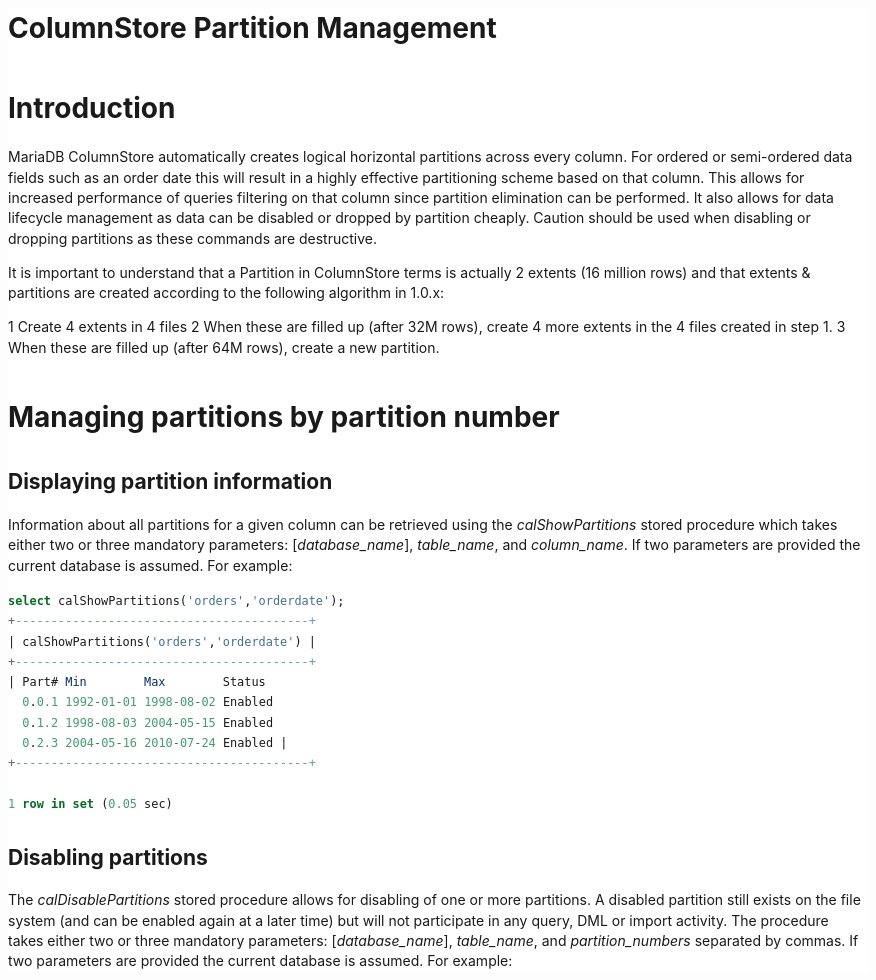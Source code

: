 # ColumnStore Partition Management

# Introduction

MariaDB ColumnStore automatically creates logical horizontal partitions across every column. For ordered or semi-ordered data fields such as an order date this will result in a highly effective partitioning scheme based on that column. This allows for increased performance of queries filtering on that column since partition elimination can be performed. It also allows for data lifecycle management as data can be disabled or dropped by partition cheaply. Caution should be used when disabling or dropping partitions as these commands are destructive.

It is important to understand that a Partition in ColumnStore terms is actually 2 extents (16 million rows) and that extents &amp; partitions are created according to the following algorithm in 1.0.x:

1 Create 4 extents in 4 files
2 When these are filled up (after 32M rows), create 4 more extents in the 4 files created in step 1.
3 When these are filled up (after 64M rows), create a new partition.

# Managing partitions by partition number

## Displaying partition information

Information about all partitions for a given column can be retrieved using the <em>calShowPartitions</em> stored procedure which takes either two or three mandatory parameters: [<em>database_name</em>], <em>table_name</em>, and <em>column_name</em>. If two parameters are provided the current database is assumed. For example:

```sql
select calShowPartitions('orders','orderdate');
+-----------------------------------------+
| calShowPartitions('orders','orderdate') |
+-----------------------------------------+
| Part# Min        Max        Status
  0.0.1 1992-01-01 1998-08-02 Enabled
  0.1.2 1998-08-03 2004-05-15 Enabled
  0.2.3 2004-05-16 2010-07-24 Enabled |
+-----------------------------------------+

1 row in set (0.05 sec)
```

## Disabling partitions

The <em>calDisablePartitions</em> stored procedure allows for disabling of one or more partitions.  A disabled partition still exists on the file system (and can be enabled again at a later time) but will not participate in any query, DML or import activity. The procedure takes either two or three mandatory parameters: [<em>database_name</em>], <em>table_name</em>, and <em>partition_numbers</em> separated by commas.  If two parameters are provided the current database is assumed.  For example:

